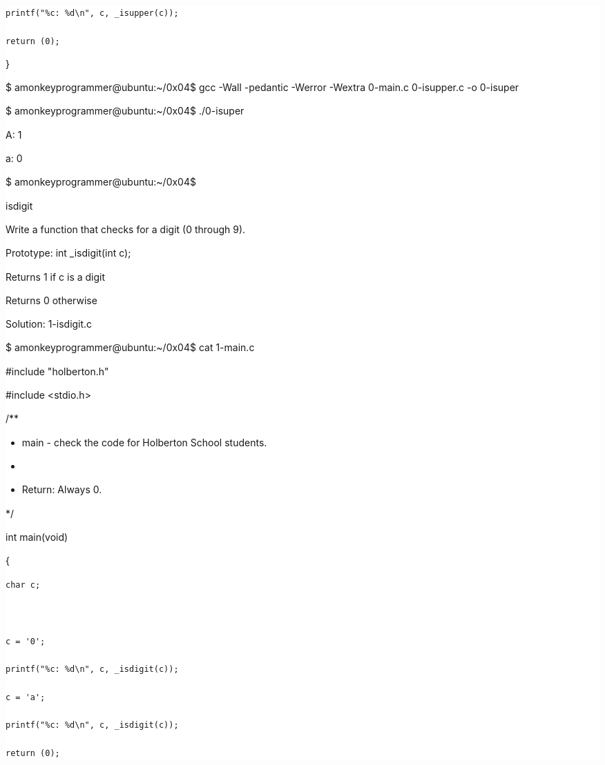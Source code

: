     printf("%c: %d\n", c, _isupper(c));

    return (0);

}

$ amonkeyprogrammer@ubuntu:~/0x04$ gcc -Wall -pedantic -Werror -Wextra 0-main.c 0-isupper.c -o 0-isuper

$ amonkeyprogrammer@ubuntu:~/0x04$ ./0-isuper 

A: 1

a: 0

$ amonkeyprogrammer@ubuntu:~/0x04$

isdigit

Write a function that checks for a digit (0 through 9).



Prototype: int _isdigit(int c);

Returns 1 if c is a digit

Returns 0 otherwise

Solution: 1-isdigit.c



$ amonkeyprogrammer@ubuntu:~/0x04$ cat 1-main.c 

#include "holberton.h"

#include <stdio.h>



/**

 * main - check the code for Holberton School students.

 *

 * Return: Always 0.

 */

int main(void)

{

    char c;



    c = '0';

    printf("%c: %d\n", c, _isdigit(c));

    c = 'a';

    printf("%c: %d\n", c, _isdigit(c));

    return (0);
